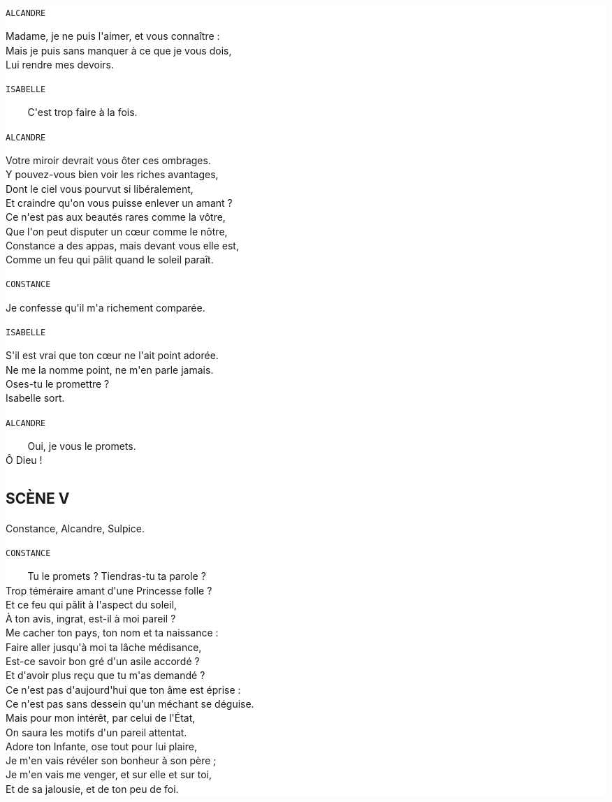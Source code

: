     ALCANDRE
Madame, je ne puis l'aimer, et vous connaître :  
Mais je puis sans manquer à ce que je vous dois,  
Lui rendre mes devoirs.  

    ISABELLE
        C'est trop faire à la fois.  

    ALCANDRE
Votre miroir devrait vous ôter ces ombrages.  
Y pouvez-vous bien voir les riches avantages,  
Dont le ciel vous pourvut si libéralement,  
Et craindre qu'on vous puisse enlever un amant ?  
Ce n'est pas aux beautés rares comme la vôtre,  
Que l'on peut disputer un cœur comme le nôtre,  
Constance a des appas, mais devant vous elle est,  
Comme un feu qui pâlit quand le soleil paraît.  

    CONSTANCE
Je confesse qu'il m'a richement comparée.  

    ISABELLE
S'il est vrai que ton cœur ne l'ait point adorée.  
Ne me la nomme point, ne m'en parle jamais.  
Oses-tu le promettre ?  
Isabelle sort.


    ALCANDRE
        Oui, je vous le promets.  
Ô Dieu !  


## SCÈNE V
Constance, Alcandre, Sulpice.


    CONSTANCE
        Tu le promets ? Tiendras-tu ta parole ?  
Trop téméraire amant d'une Princesse folle ?  
Et ce feu qui pâlit à l'aspect du soleil,  
À ton avis, ingrat, est-il à moi pareil ?  
Me cacher ton pays, ton nom et ta naissance :  
Faire aller jusqu'à moi ta lâche médisance,  
Est-ce savoir bon gré d'un asile accordé ?  
Et d'avoir plus reçu que tu m'as demandé ?  
Ce n'est pas d'aujourd'hui que ton âme est éprise :  
Ce n'est pas sans dessein qu'un méchant se déguise.  
Mais pour mon intérêt, par celui de l'État,  
On saura les motifs d'un pareil attentat.  
Adore ton Infante, ose tout pour lui plaire,  
Je m'en vais révéler son bonheur à son père ;  
Je m'en vais me venger, et sur elle et sur toi,  
Et de sa jalousie, et de ton peu de foi.  
